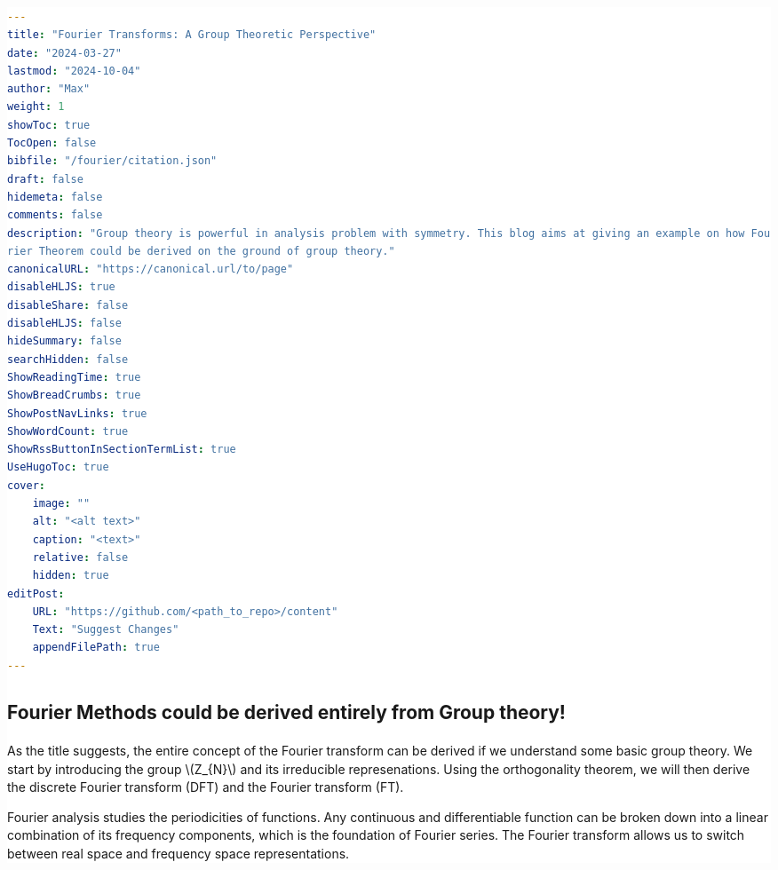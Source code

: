```yaml
---
title: "Fourier Transforms: A Group Theoretic Perspective"
date: "2024-03-27"
lastmod: "2024-10-04"
author: "Max"
weight: 1
showToc: true
TocOpen: false
bibfile: "/fourier/citation.json"
draft: false
hidemeta: false
comments: false
description: "Group theory is powerful in analysis problem with symmetry. This blog aims at giving an example on how Fourier Theorem could be derived on the ground of group theory."
canonicalURL: "https://canonical.url/to/page"
disableHLJS: true
disableShare: false
disableHLJS: false
hideSummary: false
searchHidden: false
ShowReadingTime: true
ShowBreadCrumbs: true
ShowPostNavLinks: true
ShowWordCount: true
ShowRssButtonInSectionTermList: true
UseHugoToc: true
cover:
    image: ""
    alt: "<alt text>"
    caption: "<text>"
    relative: false
    hidden: true 
editPost:
    URL: "https://github.com/<path_to_repo>/content"
    Text: "Suggest Changes"
    appendFilePath: true
---
```




## Fourier Methods could be derived entirely from Group theory!

As the title suggests, the entire concept of the Fourier transform can be derived if we understand some basic group theory. We start by introducing the group \\(Z_{N}\\) and its irreducible represenations. Using the orthogonality theorem, we will then derive the discrete Fourier transform (DFT) and the Fourier transform (FT).

Fourier analysis studies the periodicities of functions. Any continuous and differentiable function can be broken down into a linear combination of its frequency components, which is the foundation of Fourier series. The Fourier transform allows us to switch between real space and frequency space representations.
